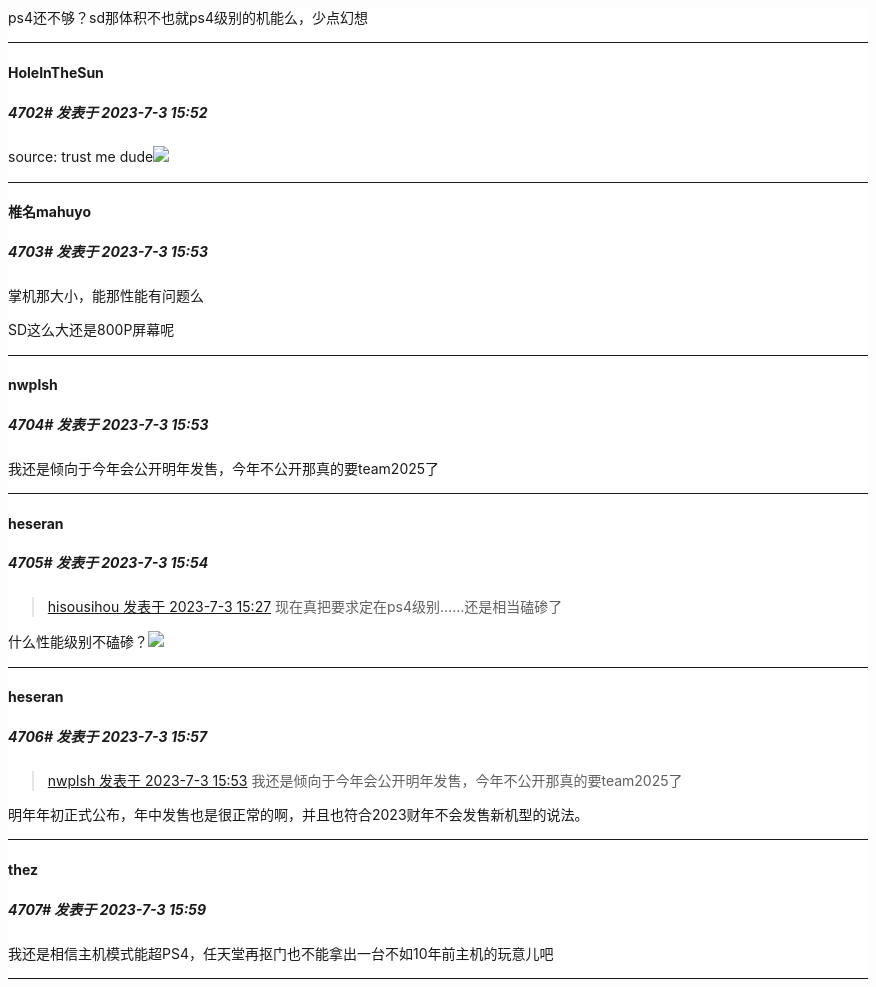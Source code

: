 ps4还不够？sd那体积不也就ps4级别的机能么，少点幻想

*****

####  HoleInTheSun  
##### 4702#       发表于 2023-7-3 15:52

source: trust me dude<img src="https://static.saraba1st.com/image/smiley/face2017/037.png" referrerpolicy="no-referrer">


*****

####  椎名mahuyo  
##### 4703#       发表于 2023-7-3 15:53

掌机那大小，能那性能有问题么

SD这么大还是800P屏幕呢

*****

####  nwplsh  
##### 4704#       发表于 2023-7-3 15:53

我还是倾向于今年会公开明年发售，今年不公开那真的要team2025了

*****

####  heseran  
##### 4705#       发表于 2023-7-3 15:54

<blockquote><a href="httphttps://bbs.saraba1st.com/2b/forum.php?mod=redirect&amp;goto=findpost&amp;pid=61531724&amp;ptid=2122099" target="_blank">hisousihou 发表于 2023-7-3 15:27</a>
现在真把要求定在ps4级别……还是相当磕碜了</blockquote>
什么性能级别不磕碜？<img src="https://static.saraba1st.com/image/smiley/face2017/124.png" referrerpolicy="no-referrer">

*****

####  heseran  
##### 4706#       发表于 2023-7-3 15:57

<blockquote><a href="httphttps://bbs.saraba1st.com/2b/forum.php?mod=redirect&amp;goto=findpost&amp;pid=61532206&amp;ptid=2122099" target="_blank">nwplsh 发表于 2023-7-3 15:53</a>
我还是倾向于今年会公开明年发售，今年不公开那真的要team2025了</blockquote>
明年年初正式公布，年中发售也是很正常的啊，并且也符合2023财年不会发售新机型的说法。

*****

####  thez  
##### 4707#       发表于 2023-7-3 15:59

我还是相信主机模式能超PS4，任天堂再抠门也不能拿出一台不如10年前主机的玩意儿吧

*****

